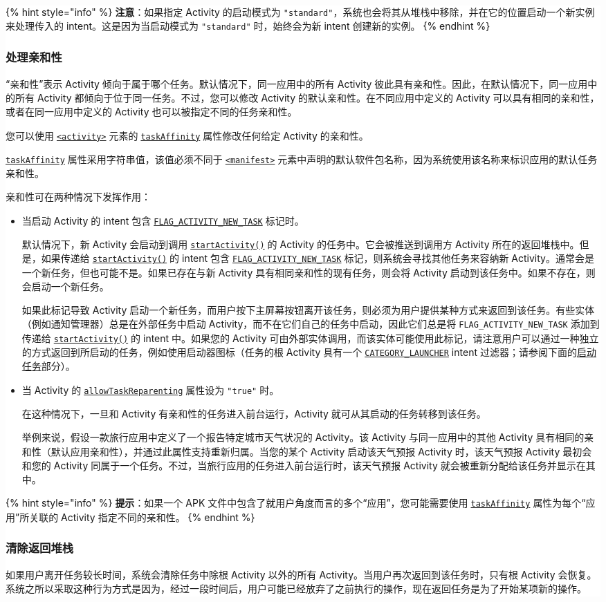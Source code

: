 {% hint style="info" %}
**注意**：如果指定 Activity 的启动模式为 `"standard"`，系统也会将其从堆栈中移除，并在它的位置启动一个新实例来处理传入的 intent。这是因为当启动模式为 `"standard"` 时，始终会为新 intent 创建新的实例。
{% endhint %}

### 处理亲和性

“亲和性”表示 Activity 倾向于属于哪个任务。默认情况下，同一应用中的所有 Activity 彼此具有亲和性。因此，在默认情况下，同一应用中的所有 Activity 都倾向于位于同一任务。不过，您可以修改 Activity 的默认亲和性。在不同应用中定义的 Activity 可以具有相同的亲和性，或者在同一应用中定义的 Activity 也可以被指定不同的任务亲和性。

您可以使用 [`<activity>`](https://developer.android.com/guide/topics/manifest/activity-element) 元素的 [`taskAffinity`](https://developer.android.com/guide/topics/manifest/activity-element#aff) 属性修改任何给定 Activity 的亲和性。

[`taskAffinity`](https://developer.android.com/guide/topics/manifest/activity-element#aff) 属性采用字符串值，该值必须不同于 [`<manifest>`](https://developer.android.com/guide/topics/manifest/manifest-element) 元素中声明的默认软件包名称，因为系统使用该名称来标识应用的默认任务亲和性。

亲和性可在两种情况下发挥作用：

* 当启动 Activity 的 intent 包含 [`FLAG_ACTIVITY_NEW_TASK`](https://developer.android.com/reference/android/content/Intent#FLAG_ACTIVITY_NEW_TASK) 标记时。

  默认情况下，新 Activity 会启动到调用 [`startActivity()`](https://developer.android.com/reference/android/app/Activity#startActivity%28android.content.Intent%29) 的 Activity 的任务中。它会被推送到调用方 Activity 所在的返回堆栈中。但是，如果传递给 [`startActivity()`](https://developer.android.com/reference/android/app/Activity#startActivity%28android.content.Intent%29) 的 intent 包含 [`FLAG_ACTIVITY_NEW_TASK`](https://developer.android.com/reference/android/content/Intent#FLAG_ACTIVITY_NEW_TASK) 标记，则系统会寻找其他任务来容纳新 Activity。通常会是一个新任务，但也可能不是。如果已存在与新 Activity 具有相同亲和性的现有任务，则会将 Activity 启动到该任务中。如果不存在，则会启动一个新任务。

  如果此标记导致 Activity 启动一个新任务，而用户按下主屏幕按钮离开该任务，则必须为用户提供某种方式来返回到该任务。有些实体（例如通知管理器）总是在外部任务中启动 Activity，而不在它们自己的任务中启动，因此它们总是将 `FLAG_ACTIVITY_NEW_TASK` 添加到传递给 [`startActivity()`](https://developer.android.com/reference/android/app/Activity#startActivity%28android.content.Intent%29) 的 intent 中。如果您的 Activity 可由外部实体调用，而该实体可能使用此标记，请注意用户可以通过一种独立的方式返回到所启动的任务，例如使用启动器图标（任务的根 Activity 具有一个 [`CATEGORY_LAUNCHER`](https://developer.android.com/reference/android/content/Intent#CATEGORY_LAUNCHER) intent 过滤器；请参阅下面的[启动任务](https://developer.android.com/guide/components/activities/tasks-and-back-stack#Starting)部分）。

* 当 Activity 的 [`allowTaskReparenting`](https://developer.android.com/guide/topics/manifest/activity-element#reparent) 属性设为 `"true"` 时。

  在这种情况下，一旦和 Activity 有亲和性的任务进入前台运行，Activity 就可从其启动的任务转移到该任务。

  举例来说，假设一款旅行应用中定义了一个报告特定城市天气状况的 Activity。该 Activity 与同一应用中的其他 Activity 具有相同的亲和性（默认应用亲和性），并通过此属性支持重新归属。当您的某个 Activity 启动该天气预报 Activity 时，该天气预报 Activity 最初会和您的 Activity 同属于一个任务。不过，当旅行应用的任务进入前台运行时，该天气预报 Activity 就会被重新分配给该任务并显示在其中。

{% hint style="info" %}
**提示**：如果一个 APK 文件中包含了就用户角度而言的多个“应用”，您可能需要使用 [`taskAffinity`](https://developer.android.com/guide/topics/manifest/activity-element#aff) 属性为每个“应用”所关联的 Activity 指定不同的亲和性。
{% endhint %}

### 清除返回堆栈

如果用户离开任务较长时间，系统会清除任务中除根 Activity 以外的所有 Activity。当用户再次返回到该任务时，只有根 Activity 会恢复。系统之所以采取这种行为方式是因为，经过一段时间后，用户可能已经放弃了之前执行的操作，现在返回任务是为了开始某项新的操作。
